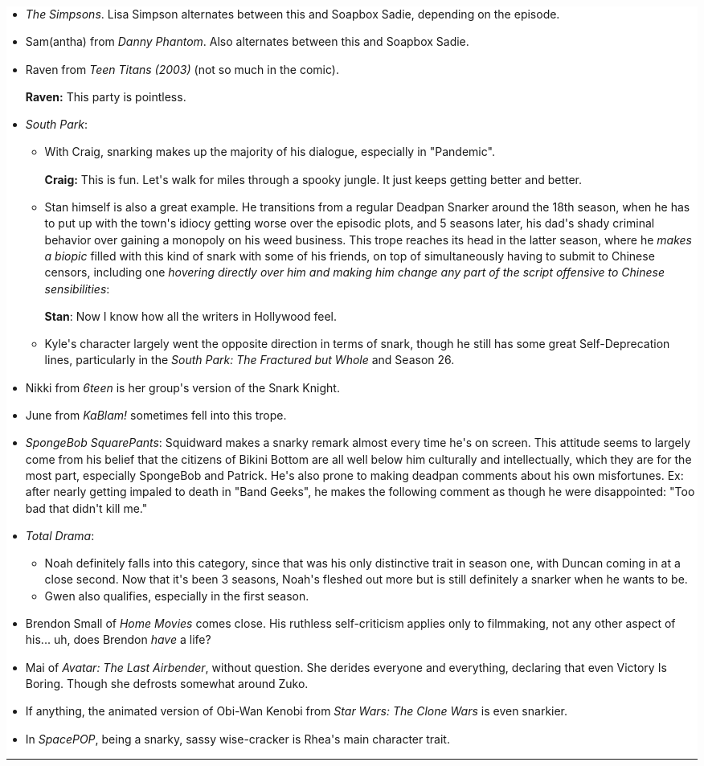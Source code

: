 -   _The Simpsons_. Lisa Simpson alternates between this and Soapbox Sadie, depending on the episode.
-   Sam(antha) from _Danny Phantom_. Also alternates between this and Soapbox Sadie.
-   Raven from _Teen Titans (2003)_ (not so much in the comic).
    
    **Raven:** This party is pointless.
    

-   _South Park_:
    -   With Craig, snarking makes up the majority of his dialogue, especially in "Pandemic".
        
        **Craig:** This is fun. Let's walk for miles through a spooky jungle. It just keeps getting better and better.
        
    -   Stan himself is also a great example. He transitions from a regular Deadpan Snarker around the 18th season, when he has to put up with the town's idiocy getting worse over the episodic plots, and 5 seasons later, his dad's shady criminal behavior over gaining a monopoly on his weed business. This trope reaches its head in the latter season, where he _makes a biopic_ filled with this kind of snark with some of his friends, on top of simultaneously having to submit to Chinese censors, including one _hovering directly over him and making him change any part of the script offensive to Chinese sensibilities_:
        
        **Stan**: Now I know how all the writers in Hollywood feel.
        
    -   Kyle's character largely went the opposite direction in terms of snark, though he still has some great Self-Deprecation lines, particularly in the _South Park: The Fractured but Whole_ and Season 26.
-   Nikki from _6teen_ is her group's version of the Snark Knight.
-   June from _KaBlam!_ sometimes fell into this trope.
-   _SpongeBob SquarePants_: Squidward makes a snarky remark almost every time he's on screen. This attitude seems to largely come from his belief that the citizens of Bikini Bottom are all well below him culturally and intellectually, which they are for the most part, especially SpongeBob and Patrick. He's also prone to making deadpan comments about his own misfortunes. Ex: after nearly getting impaled to death in "Band Geeks", he makes the following comment as though he were disappointed: "Too bad that didn't kill me."
-   _Total Drama_:
    -   Noah definitely falls into this category, since that was his only distinctive trait in season one, with Duncan coming in at a close second. Now that it's been 3 seasons, Noah's fleshed out more but is still definitely a snarker when he wants to be.
    -   Gwen also qualifies, especially in the first season.
-   Brendon Small of _Home Movies_ comes close. His ruthless self-criticism applies only to filmmaking, not any other aspect of his... uh, does Brendon _have_ a life?
-   Mai of _Avatar: The Last Airbender_, without question. She derides everyone and everything, declaring that even Victory Is Boring. Though she defrosts somewhat around Zuko.
-   If anything, the animated version of Obi-Wan Kenobi from _Star Wars: The Clone Wars_ is even snarkier.
-   In _SpacePOP_, being a snarky, sassy wise-cracker is Rhea's main character trait.

___